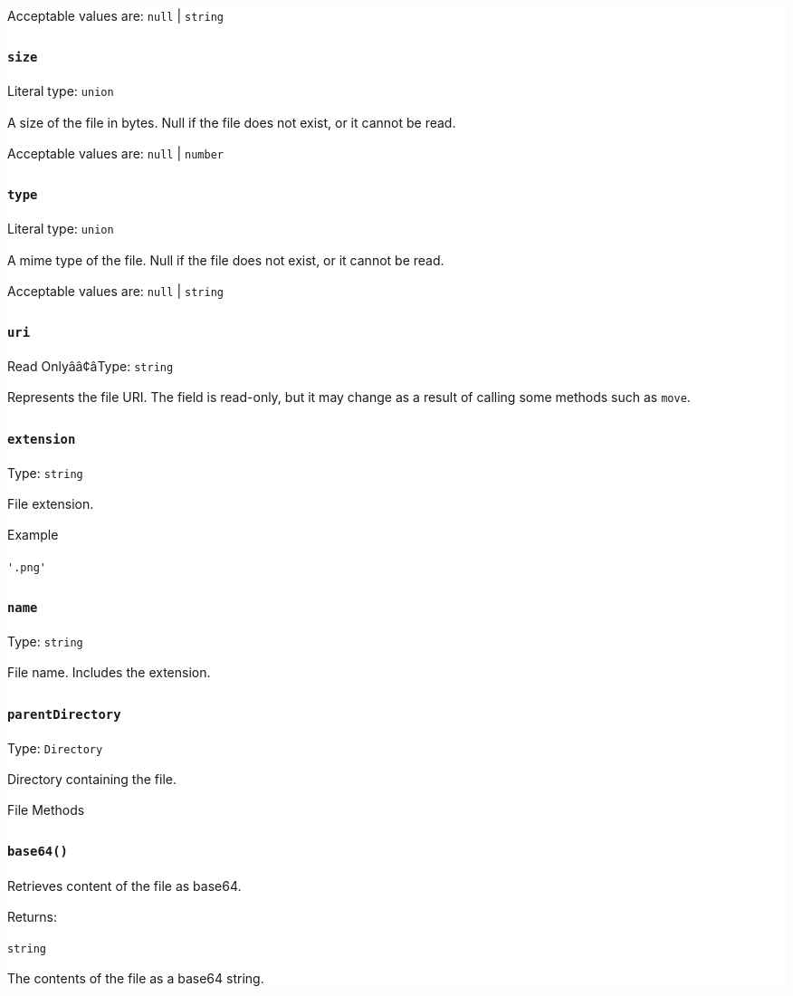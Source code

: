 Acceptable values are: `null` | `string`

### `size`

Literal type: `union`

A size of the file in bytes. Null if the file does not exist, or it cannot be read.

Acceptable values are: `null` | `number`

### `type`

Literal type: `union`

A mime type of the file. Null if the file does not exist, or it cannot be read.

Acceptable values are: `null` | `string`

### `uri`

Read Onlyââ¢âType: `string`

Represents the file URI. The field is read-only, but it may change as a result of calling some methods such as `move`.

### `extension`

Type: `string`

File extension.

Example

`'.png'`

### `name`

Type: `string`

File name. Includes the extension.

### `parentDirectory`

Type: `Directory`

Directory containing the file.

File Methods

### `base64()`

Retrieves content of the file as base64.

Returns:

`string`

The contents of the file as a base64 string.
